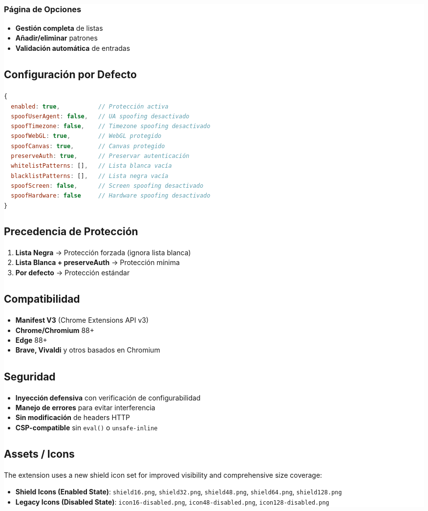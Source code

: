 ### Página de Opciones
- **Gestión completa** de listas
- **Añadir/eliminar** patrones
- **Validación automática** de entradas

## Configuración por Defecto

```javascript
{
  enabled: true,           // Protección activa
  spoofUserAgent: false,   // UA spoofing desactivado
  spoofTimezone: false,    // Timezone spoofing desactivado  
  spoofWebGL: true,        // WebGL protegido
  spoofCanvas: true,       // Canvas protegido
  preserveAuth: true,      // Preservar autenticación
  whitelistPatterns: [],   // Lista blanca vacía
  blacklistPatterns: [],   // Lista negra vacía
  spoofScreen: false,      // Screen spoofing desactivado
  spoofHardware: false     // Hardware spoofing desactivado
}
```

## Precedencia de Protección

1. **Lista Negra** → Protección forzada (ignora lista blanca)
2. **Lista Blanca + preserveAuth** → Protección mínima
3. **Por defecto** → Protección estándar

## Compatibilidad

- **Manifest V3** (Chrome Extensions API v3)
- **Chrome/Chromium** 88+
- **Edge** 88+
- **Brave, Vivaldi** y otros basados en Chromium

## Seguridad

- **Inyección defensiva** con verificación de configurabilidad
- **Manejo de errores** para evitar interferencia
- **Sin modificación** de headers HTTP
- **CSP-compatible** sin `eval()` o `unsafe-inline`

## Assets / Icons

The extension uses a new shield icon set for improved visibility and comprehensive size coverage:

- **Shield Icons (Enabled State)**: `shield16.png`, `shield32.png`, `shield48.png`, `shield64.png`, `shield128.png`
- **Legacy Icons (Disabled State)**: `icon16-disabled.png`, `icon48-disabled.png`, `icon128-disabled.png`
